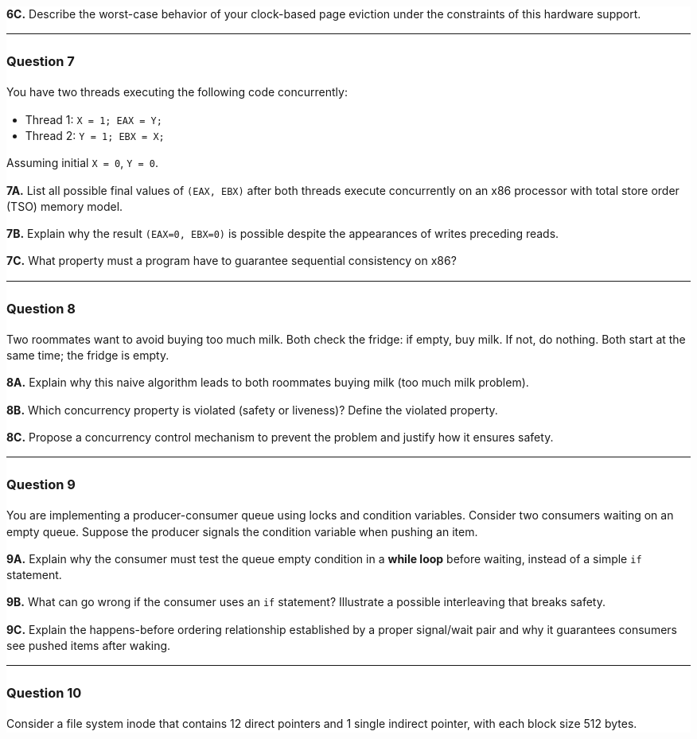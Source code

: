 **6C.** Describe the worst-case behavior of your clock-based page eviction under the constraints of this hardware support.

---

### Question 7  
You have two threads executing the following code concurrently:  
- Thread 1: `X = 1; EAX = Y;`  
- Thread 2: `Y = 1; EBX = X;`  

Assuming initial `X = 0`, `Y = 0`.  

**7A.** List all possible final values of `(EAX, EBX)` after both threads execute concurrently on an x86 processor with total store order (TSO) memory model.  

**7B.** Explain why the result `(EAX=0, EBX=0)` is possible despite the appearances of writes preceding reads.  

**7C.** What property must a program have to guarantee sequential consistency on x86?

---

### Question 8  
Two roommates want to avoid buying too much milk. Both check the fridge: if empty, buy milk. If not, do nothing. Both start at the same time; the fridge is empty.  

**8A.** Explain why this naive algorithm leads to both roommates buying milk (too much milk problem).  

**8B.** Which concurrency property is violated (safety or liveness)? Define the violated property.  

**8C.** Propose a concurrency control mechanism to prevent the problem and justify how it ensures safety.

---

### Question 9  
You are implementing a producer-consumer queue using locks and condition variables. Consider two consumers waiting on an empty queue. Suppose the producer signals the condition variable when pushing an item.  

**9A.** Explain why the consumer must test the queue empty condition in a **while loop** before waiting, instead of a simple `if` statement.  

**9B.** What can go wrong if the consumer uses an `if` statement? Illustrate a possible interleaving that breaks safety.  

**9C.** Explain the happens-before ordering relationship established by a proper signal/wait pair and why it guarantees consumers see pushed items after waking.

---

### Question 10  
Consider a file system inode that contains 12 direct pointers and 1 single indirect pointer, with each block size 512 bytes.  
